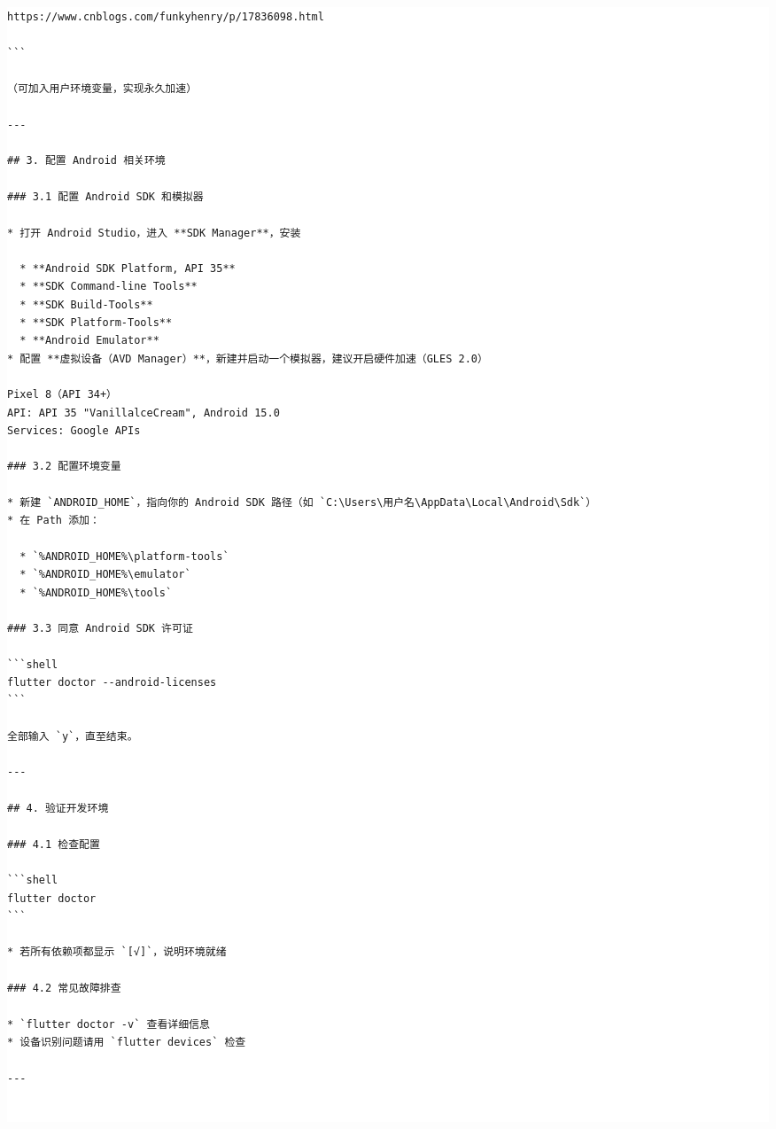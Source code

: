 ```
https://www.cnblogs.com/funkyhenry/p/17836098.html

​```

（可加入用户环境变量，实现永久加速）

---

## 3. 配置 Android 相关环境

### 3.1 配置 Android SDK 和模拟器

* 打开 Android Studio，进入 **SDK Manager**，安装

  * **Android SDK Platform, API 35**
  * **SDK Command-line Tools**
  * **SDK Build-Tools**
  * **SDK Platform-Tools**
  * **Android Emulator**
* 配置 **虚拟设备（AVD Manager）**，新建并启动一个模拟器，建议开启硬件加速（GLES 2.0）

Pixel 8（API 34+）
API: API 35 "VanillalceCream", Android 15.0
Services: Google APIs

### 3.2 配置环境变量

* 新建 `ANDROID_HOME`，指向你的 Android SDK 路径（如 `C:\Users\用户名\AppData\Local\Android\Sdk`）
* 在 Path 添加：

  * `%ANDROID_HOME%\platform-tools`
  * `%ANDROID_HOME%\emulator`
  * `%ANDROID_HOME%\tools`

### 3.3 同意 Android SDK 许可证

​```shell
flutter doctor --android-licenses
​```

全部输入 `y`，直至结束。

---

## 4. 验证开发环境

### 4.1 检查配置

​```shell
flutter doctor
​```

* 若所有依赖项都显示 `[√]`，说明环境就绪

### 4.2 常见故障排查

* `flutter doctor -v` 查看详细信息
* 设备识别问题请用 `flutter devices` 检查

---



```